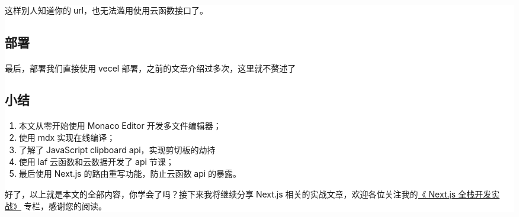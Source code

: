 这样别人知道你的 url，也无法滥用使用云函数接口了。

## 部署

最后，部署我们直接使用 vecel 部署，之前的文章介绍过多次，这里就不赘述了

## 小结

1. 本文从零开始使用 Monaco Editor 开发多文件编辑器；
1. 使用 mdx 实现在线编译；
1. 了解了 JavaScript clipboard api，实现剪切板的劫持
1. 使用 laf 云函数和云数据开发了 api 节课；
1. 最后使用 Next.js 的路由重写功能，防止云函数 api 的暴露。

好了，以上就是本文的全部内容，你学会了吗？接下来我将继续分享 Next.js 相关的实战文章，欢迎各位关注我的[《 Next.js 全栈开发实战》](https://juejin.cn/column/7140121965360054308) 专栏，感谢您的阅读。
